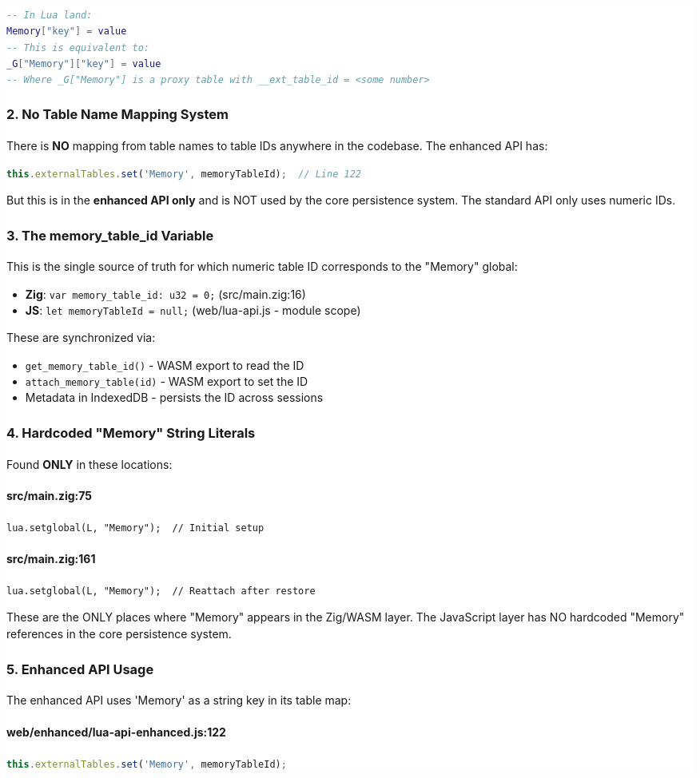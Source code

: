 ```lua
-- In Lua land:
Memory["key"] = value
-- This is equivalent to:
_G["Memory"]["key"] = value
-- Where _G["Memory"] is a proxy table with __ext_table_id = <some number>
```

### 2. No Table Name Mapping System

There is **NO** mapping from table names to table IDs anywhere in the codebase. The enhanced API has:

```javascript
this.externalTables.set('Memory', memoryTableId);  // Line 122
```

But this is in the **enhanced API only** and is NOT used by the core persistence system. The standard API only uses numeric IDs.

### 3. The memory_table_id Variable

This is the single source of truth for which numeric table ID corresponds to the "Memory" global:

- **Zig**: `var memory_table_id: u32 = 0;` (src/main.zig:16)
- **JS**: `let memoryTableId = null;` (web/lua-api.js - module scope)

These are synchronized via:
- `get_memory_table_id()` - WASM export to read the ID
- `attach_memory_table(id)` - WASM export to set the ID
- Metadata in IndexedDB - persists the ID across sessions

### 4. Hardcoded "Memory" String Literals

Found **ONLY** in these locations:

#### src/main.zig:75
```zig
lua.setglobal(L, "Memory");  // Initial setup
```

#### src/main.zig:161
```zig
lua.setglobal(L, "Memory");  // Reattach after restore
```

These are the ONLY places where "Memory" appears in the Zig/WASM layer. The JavaScript layer has NO hardcoded "Memory" references in the core persistence system.

### 5. Enhanced API Usage

The enhanced API uses 'Memory' as a string key in its table map:

#### web/enhanced/lua-api-enhanced.js:122
```javascript
this.externalTables.set('Memory', memoryTableId);
```
